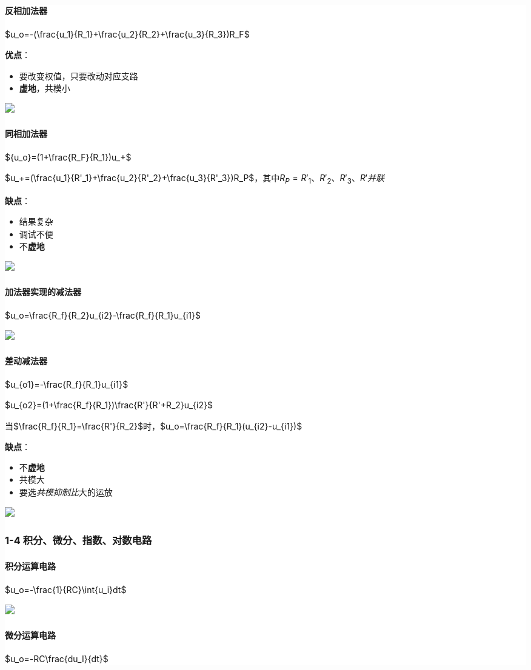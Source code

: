 #### 反相加法器

$u_o=-(\frac{u_1}{R_1}+\frac{u_2}{R_2}+\frac{u_3}{R_3})R_F$

**优点**：
*   要改变权值，只要改动对应支路
*   **虚地**，共模小

![](1/03.png)

#### 同相加法器

${u_o}=(1+\frac{R_F}{R_1})u_+$

$u_+=(\frac{u_1}{R'_1}+\frac{u_2}{R'_2}+\frac{u_3}{R'_3})R_P$，其中$R_P=R'_1、R'_2、R'_3、R'并联$

**缺点**：
*   结果复杂
*   调试不便
*   不**虚地**

![](1/04.png)

#### 加法器实现的减法器

$u_o=\frac{R_f}{R_2}u_{i2}-\frac{R_f}{R_1}u_{i1}$

![](1/05.png)

#### 差动减法器

$u_{o1}=-\frac{R_f}{R_1}u_{i1}$

$u_{o2}=(1+\frac{R_f}{R_1})\frac{R'}{R'+R_2}u_{i2}$

当$\frac{R_f}{R_1}=\frac{R'}{R_2}$时，$u_o=\frac{R_f}{R_1}(u_{i2}-u_{i1})$

**缺点**：
*   不**虚地**
*   共模大
*   要选*共模抑制比*大的运放

![](1/06.png)

### 1-4 积分、微分、指数、对数电路

#### 积分运算电路

$u_o=-\frac{1}{RC}\int{u_i}dt$

![](1/07.png)

#### 微分运算电路

$u_o=-RC\frac{du_I}{dt}$
